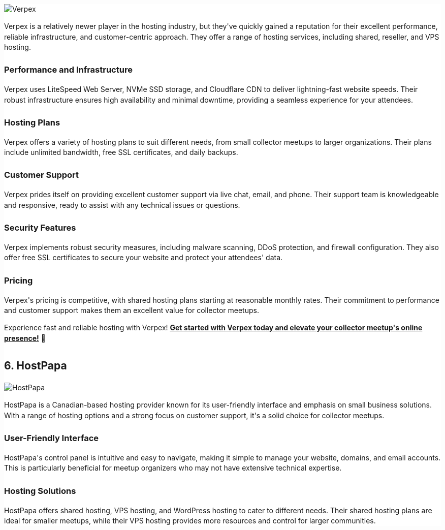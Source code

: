 ![Verpex](https://i.imgur.com/6x5LhiS.jpeg "Verpex Hosting")

Verpex is a relatively newer player in the hosting industry, but they've quickly gained a reputation for their excellent performance, reliable infrastructure, and customer-centric approach. They offer a range of hosting services, including shared, reseller, and VPS hosting.

### Performance and Infrastructure
Verpex uses LiteSpeed Web Server, NVMe SSD storage, and Cloudflare CDN to deliver lightning-fast website speeds. Their robust infrastructure ensures high availability and minimal downtime, providing a seamless experience for your attendees.

### Hosting Plans
Verpex offers a variety of hosting plans to suit different needs, from small collector meetups to larger organizations. Their plans include unlimited bandwidth, free SSL certificates, and daily backups.

### Customer Support
Verpex prides itself on providing excellent customer support via live chat, email, and phone. Their support team is knowledgeable and responsive, ready to assist with any technical issues or questions.

### Security Features
Verpex implements robust security measures, including malware scanning, DDoS protection, and firewall configuration. They also offer free SSL certificates to secure your website and protect your attendees' data.

### Pricing
Verpex's pricing is competitive, with shared hosting plans starting at reasonable monthly rates. Their commitment to performance and customer support makes them an excellent value for collector meetups.

Experience fast and reliable hosting with Verpex! **[Get started with Verpex today and elevate your collector meetup's online presence!](https://snipitx.com/verpex-jy)** 🚀

## 6. HostPapa

![HostPapa](https://i.imgur.com/ouDTkvl.jpeg "HostPapa Hosting")

HostPapa is a Canadian-based hosting provider known for its user-friendly interface and emphasis on small business solutions. With a range of hosting options and a strong focus on customer support, it's a solid choice for collector meetups.

### User-Friendly Interface
HostPapa's control panel is intuitive and easy to navigate, making it simple to manage your website, domains, and email accounts. This is particularly beneficial for meetup organizers who may not have extensive technical expertise.

### Hosting Solutions
HostPapa offers shared hosting, VPS hosting, and WordPress hosting to cater to different needs. Their shared hosting plans are ideal for smaller meetups, while their VPS hosting provides more resources and control for larger communities.
